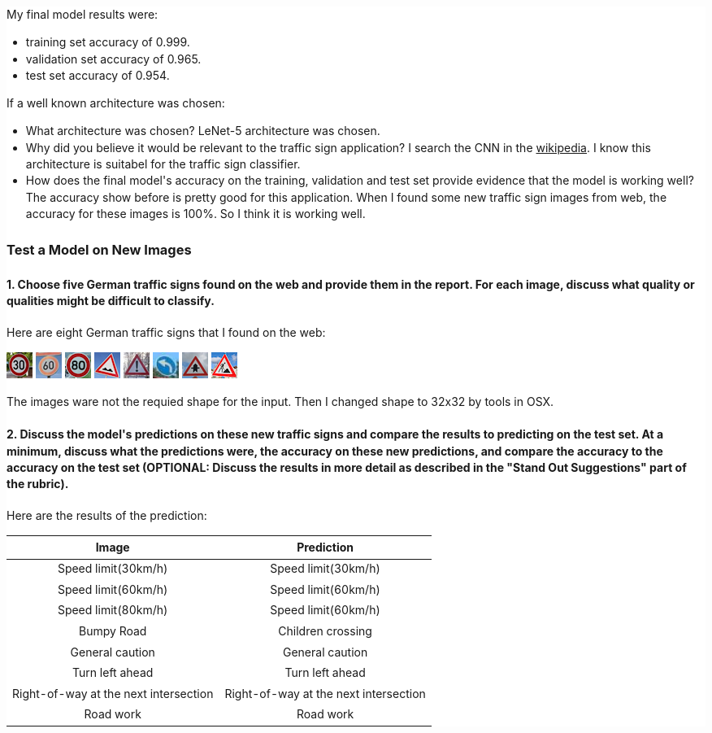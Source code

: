 My final model results were:
* training set accuracy of 0.999.
* validation set accuracy of 0.965.
* test set accuracy of 0.954.

If a well known architecture was chosen:
* What architecture was chosen?
LeNet-5 architecture was chosen.
* Why did you believe it would be relevant to the traffic sign application?
I search the CNN in the [wikipedia](https://en.wikipedia.org/wiki/Convolutional_neural_network). I know this architecture is suitabel for the traffic sign classifier.
* How does the final model's accuracy on the training, validation and test set provide evidence that the model is working well?
The accuracy show before is pretty good for this application. When I found some new traffic sign images from web, the accuracy for these images is 100%. So I think it is working well.

### Test a Model on New Images

#### 1. Choose five German traffic signs found on the web and provide them in the report. For each image, discuss what quality or qualities might be difficult to classify.

Here are eight German traffic signs that I found on the web:

![alt text][image4] ![alt text][image5] ![alt text][image6] ![alt text][image7]
![alt text][image8] ![alt text][image9] ![alt text][image10] ![alt text][image11]

The images ware not the requied shape for the input. Then I changed shape to 32x32 by tools in OSX.

#### 2. Discuss the model's predictions on these new traffic signs and compare the results to predicting on the test set. At a minimum, discuss what the predictions were, the accuracy on these new predictions, and compare the accuracy to the accuracy on the test set (OPTIONAL: Discuss the results in more detail as described in the "Stand Out Suggestions" part of the rubric).

Here are the results of the prediction:

| Image							        |     Prediction	        					| 
|:---------------------:				|:---------------------------------------------:| 
| Speed limit(30km/h)   				| Speed limit(30km/h)    						| 
| Speed limit(60km/h)   				| Speed limit(60km/h)    						| 
| Speed limit(80km/h)   				| Speed limit(60km/h)    						| 
| Bumpy Road							| Children crossing								|
| General caution						| General caution								|
| Turn left ahead 						| Turn left ahead				 				|
| Right-of-way at the next intersection	| Right-of-way at the next intersection			|
| Road work								| Road work										|


[//]: # (Image References)
[image1]: ./writeup-picture/visualization_dataset.png "visualization"
[image2]: ./examples/grayscale.jpg "Grayscaling"
[image3]: ./examples/random_noise.jpg "Random Noise"
[image4]: ./new-traffic-signs/30_1.png "New Traffic Sign 1"
[image5]: ./new-traffic-signs/60_3.png "New Traffic Sign 2"
[image6]: ./new-traffic-signs/80_5.png "New Traffic Sign 3"
[image7]: ./new-traffic-signs/bumproad_22.png "New Traffic Sign 4"
[image8]: ./new-traffic-signs/catuion_18.png "New Traffic Sign 5"
[image9]: ./new-traffic-signs/goleft_34.png "New Traffic Sign 6"
[image10]: ./new-traffic-signs/rightofway_11.png "New Traffic Sign 7"
[image11]: ./new-traffic-signs/roadwork_25.png "New Traffic Sign 8"